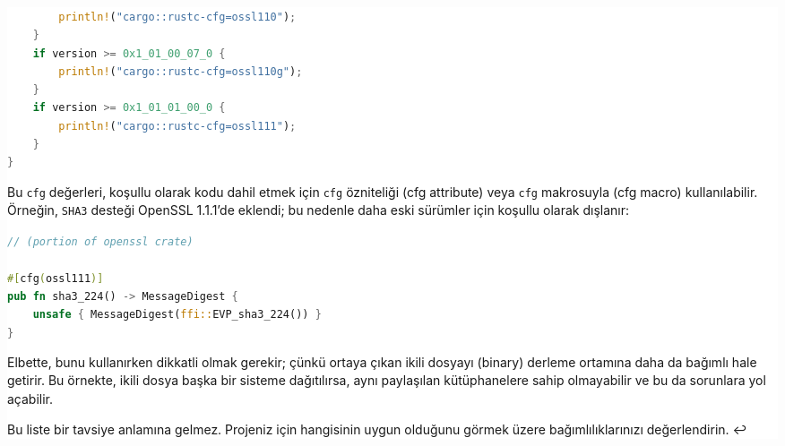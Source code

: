 ```rust
        println!("cargo::rustc-cfg=ossl110");
    }
    if version >= 0x1_01_00_07_0 {
        println!("cargo::rustc-cfg=ossl110g");
    }
    if version >= 0x1_01_01_00_0 {
        println!("cargo::rustc-cfg=ossl111");
    }
}
```

Bu `cfg` değerleri, koşullu olarak kodu dahil etmek için `cfg` özniteliği (cfg attribute) veya `cfg` makrosuyla (cfg macro) kullanılabilir. Örneğin, `SHA3` desteği OpenSSL 1.1.1’de eklendi; bu nedenle daha eski sürümler için koşullu olarak dışlanır:

```rust
// (portion of openssl crate)

#[cfg(ossl111)]
pub fn sha3_224() -> MessageDigest {
    unsafe { MessageDigest(ffi::EVP_sha3_224()) }
}
```

Elbette, bunu kullanırken dikkatli olmak gerekir; çünkü ortaya çıkan ikili dosyayı (binary) derleme ortamına daha da bağımlı hale getirir. Bu örnekte, ikili dosya başka bir sisteme dağıtılırsa, aynı paylaşılan kütüphanelere sahip olmayabilir ve bu da sorunlara yol açabilir.

Bu liste bir tavsiye anlamına gelmez. Projeniz için hangisinin uygun olduğunu görmek üzere bağımlılıklarınızı değerlendirin. ↩
